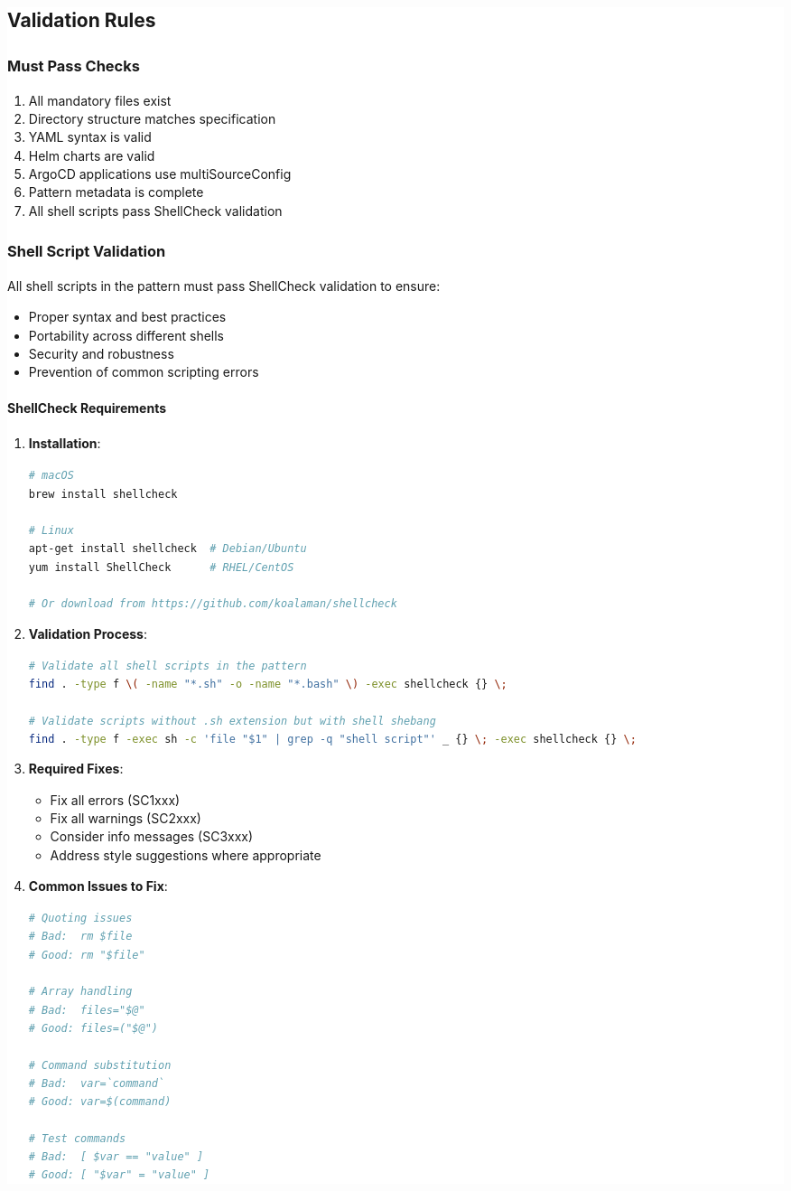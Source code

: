 ## Validation Rules

### Must Pass Checks
1. All mandatory files exist
2. Directory structure matches specification
3. YAML syntax is valid
4. Helm charts are valid
5. ArgoCD applications use multiSourceConfig
6. Pattern metadata is complete
7. All shell scripts pass ShellCheck validation

### Shell Script Validation

All shell scripts in the pattern must pass ShellCheck validation to ensure:
- Proper syntax and best practices
- Portability across different shells
- Security and robustness
- Prevention of common scripting errors

#### ShellCheck Requirements

1. **Installation**:
   ```bash
   # macOS
   brew install shellcheck

   # Linux
   apt-get install shellcheck  # Debian/Ubuntu
   yum install ShellCheck      # RHEL/CentOS

   # Or download from https://github.com/koalaman/shellcheck
   ```

2. **Validation Process**:
   ```bash
   # Validate all shell scripts in the pattern
   find . -type f \( -name "*.sh" -o -name "*.bash" \) -exec shellcheck {} \;

   # Validate scripts without .sh extension but with shell shebang
   find . -type f -exec sh -c 'file "$1" | grep -q "shell script"' _ {} \; -exec shellcheck {} \;
   ```

3. **Required Fixes**:
   - Fix all errors (SC1xxx)
   - Fix all warnings (SC2xxx)
   - Consider info messages (SC3xxx)
   - Address style suggestions where appropriate

4. **Common Issues to Fix**:
   ```bash
   # Quoting issues
   # Bad:  rm $file
   # Good: rm "$file"

   # Array handling
   # Bad:  files="$@"
   # Good: files=("$@")

   # Command substitution
   # Bad:  var=`command`
   # Good: var=$(command)

   # Test commands
   # Bad:  [ $var == "value" ]
   # Good: [ "$var" = "value" ]
   ```